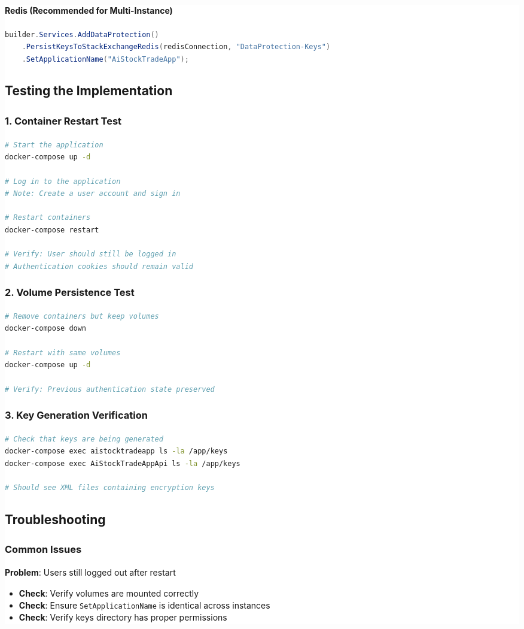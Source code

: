#### Redis (Recommended for Multi-Instance)
```csharp
builder.Services.AddDataProtection()
    .PersistKeysToStackExchangeRedis(redisConnection, "DataProtection-Keys")
    .SetApplicationName("AiStockTradeApp");
```

## Testing the Implementation

### 1. Container Restart Test
```bash
# Start the application
docker-compose up -d

# Log in to the application
# Note: Create a user account and sign in

# Restart containers
docker-compose restart

# Verify: User should still be logged in
# Authentication cookies should remain valid
```

### 2. Volume Persistence Test
```bash
# Remove containers but keep volumes
docker-compose down

# Restart with same volumes
docker-compose up -d

# Verify: Previous authentication state preserved
```

### 3. Key Generation Verification
```bash
# Check that keys are being generated
docker-compose exec aistocktradeapp ls -la /app/keys
docker-compose exec AiStockTradeAppApi ls -la /app/keys

# Should see XML files containing encryption keys
```

## Troubleshooting

### Common Issues

**Problem**: Users still logged out after restart
- **Check**: Verify volumes are mounted correctly
- **Check**: Ensure `SetApplicationName` is identical across instances
- **Check**: Verify keys directory has proper permissions
